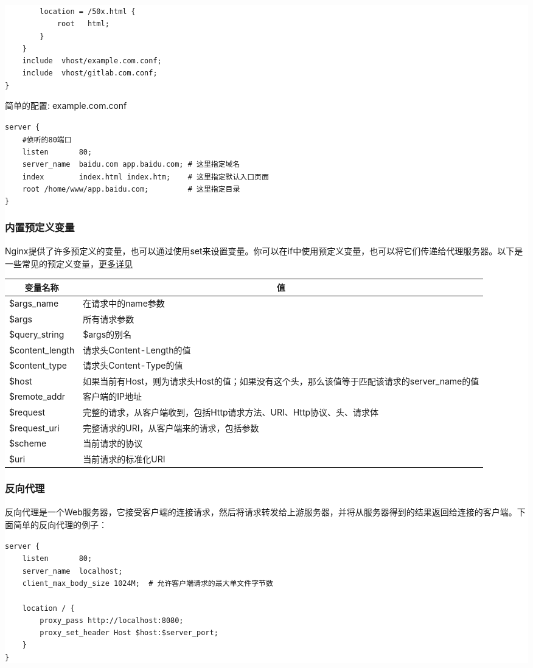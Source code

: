 ```nginx
        location = /50x.html {
            root   html;
        }
    }
    include  vhost/example.com.conf;
    include  vhost/gitlab.com.conf;
}
```


简单的配置: example.com.conf

```nginx
server {
    #侦听的80端口
    listen       80;
    server_name  baidu.com app.baidu.com; # 这里指定域名
    index        index.html index.htm;    # 这里指定默认入口页面
    root /home/www/app.baidu.com;         # 这里指定目录
}
```

### 内置预定义变量

Nginx提供了许多预定义的变量，也可以通过使用set来设置变量。你可以在if中使用预定义变量，也可以将它们传递给代理服务器。以下是一些常见的预定义变量，[更多详见](http://nginx.org/en/docs/varindex.html)

| 变量名称  |  值 |
| ----  | ---- |
| $args_name | 在请求中的name参数 |
| $args      | 所有请求参数 |
| $query_string   | $args的别名 |
| $content_length | 请求头Content-Length的值 |
| $content_type   | 请求头Content-Type的值 |
| $host |  如果当前有Host，则为请求头Host的值；如果没有这个头，那么该值等于匹配该请求的server_name的值 |
| $remote_addr  |  客户端的IP地址 |
| $request      |  完整的请求，从客户端收到，包括Http请求方法、URI、Http协议、头、请求体 |
| $request_uri  |  完整请求的URI，从客户端来的请求，包括参数 |
| $scheme | 当前请求的协议 |
| $uri    | 当前请求的标准化URI |

### 反向代理

反向代理是一个Web服务器，它接受客户端的连接请求，然后将请求转发给上游服务器，并将从服务器得到的结果返回给连接的客户端。下面简单的反向代理的例子：

```nginx
server {  
    listen       80;                                                        
    server_name  localhost;                                              
    client_max_body_size 1024M;  # 允许客户端请求的最大单文件字节数

    location / {
        proxy_pass http://localhost:8080;
        proxy_set_header Host $host:$server_port;
    }
}
```
